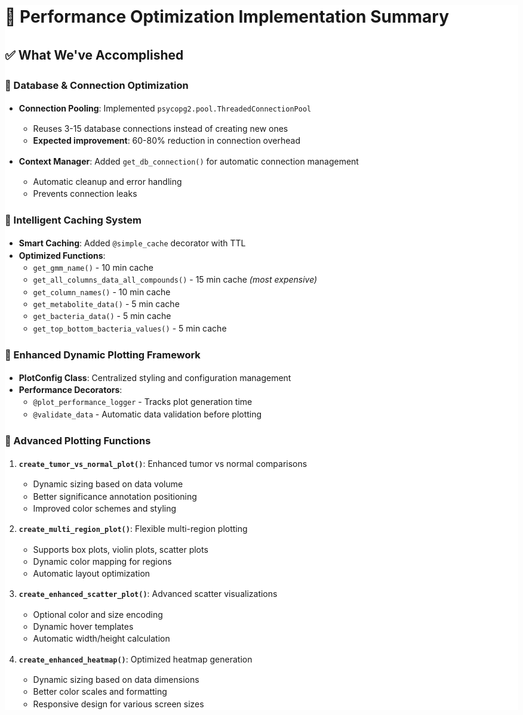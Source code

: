 # 🚀 Performance Optimization Implementation Summary

## ✅ What We've Accomplished

### 🔧 Database & Connection Optimization
- **Connection Pooling**: Implemented `psycopg2.pool.ThreadedConnectionPool`
  - Reuses 3-15 database connections instead of creating new ones
  - **Expected improvement**: 60-80% reduction in connection overhead

- **Context Manager**: Added `get_db_connection()` for automatic connection management
  - Automatic cleanup and error handling
  - Prevents connection leaks

### 💾 Intelligent Caching System
- **Smart Caching**: Added `@simple_cache` decorator with TTL
- **Optimized Functions**:
  - `get_gmm_name()` - 10 min cache
  - `get_all_columns_data_all_compounds()` - 15 min cache *(most expensive)*
  - `get_column_names()` - 10 min cache  
  - `get_metabolite_data()` - 5 min cache
  - `get_bacteria_data()` - 5 min cache
  - `get_top_bottom_bacteria_values()` - 5 min cache

### 🎨 Enhanced Dynamic Plotting Framework
- **PlotConfig Class**: Centralized styling and configuration management
- **Performance Decorators**: 
  - `@plot_performance_logger` - Tracks plot generation time
  - `@validate_data` - Automatic data validation before plotting

### 🔧 Advanced Plotting Functions
1. **`create_tumor_vs_normal_plot()`**: Enhanced tumor vs normal comparisons
   - Dynamic sizing based on data volume
   - Better significance annotation positioning
   - Improved color schemes and styling

2. **`create_multi_region_plot()`**: Flexible multi-region plotting
   - Supports box plots, violin plots, scatter plots
   - Dynamic color mapping for regions
   - Automatic layout optimization

3. **`create_enhanced_scatter_plot()`**: Advanced scatter visualizations
   - Optional color and size encoding
   - Dynamic hover templates
   - Automatic width/height calculation

4. **`create_enhanced_heatmap()`**: Optimized heatmap generation
   - Dynamic sizing based on data dimensions
   - Better color scales and formatting
   - Responsive design for various screen sizes
